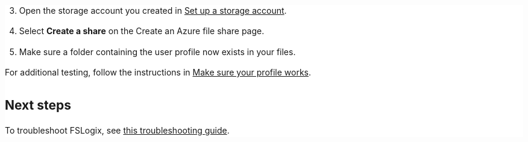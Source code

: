 3. Open the storage account you created in [Set up a storage account](#set-up-a-storage-account).

4. Select **Create a share** on the Create an Azure file share page.

5. Make sure a folder containing the user profile now exists in your files.

For additional testing, follow the instructions in [Make sure your profile works](create-profile-container-adds.md#make-sure-your-profile-works).

## Next steps

To troubleshoot FSLogix, see [this troubleshooting guide](/fslogix/fslogix-trouble-shooting-ht).

